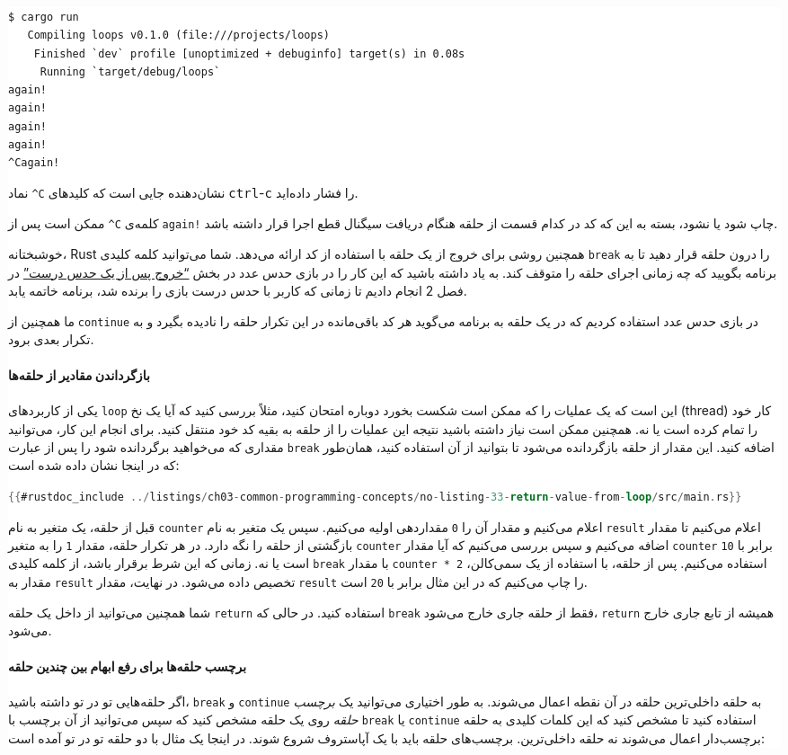 

```console
$ cargo run
   Compiling loops v0.1.0 (file:///projects/loops)
    Finished `dev` profile [unoptimized + debuginfo] target(s) in 0.08s
     Running `target/debug/loops`
again!
again!
again!
again!
^Cagain!
```

نماد `^C` نشان‌دهنده جایی است که کلیدهای <kbd>ctrl</kbd>-<kbd>c</kbd>
را فشار داده‌اید.

ممکن است پس از `^C` کلمه‌ی `again!` چاپ شود یا نشود،
بسته به این که کد در کدام قسمت از حلقه هنگام دریافت سیگنال
قطع اجرا قرار داشته باشد.

خوشبختانه، Rust همچنین روشی برای خروج از یک حلقه با استفاده از کد ارائه می‌دهد. شما می‌توانید کلمه کلیدی `break` را درون حلقه قرار دهید تا به برنامه بگویید که چه زمانی اجرای حلقه را متوقف کند. به یاد داشته باشید که این کار را در بازی حدس عدد در بخش [“خروج پس از یک حدس درست”][quitting-after-a-correct-guess] در فصل 2 انجام دادیم تا زمانی که کاربر با حدس درست بازی را برنده شد، برنامه خاتمه یابد.

ما همچنین از `continue` در بازی حدس عدد استفاده کردیم که در یک حلقه به برنامه می‌گوید هر کد باقی‌مانده در این تکرار حلقه را نادیده بگیرد و به تکرار بعدی برود.

#### بازگرداندن مقادیر از حلقه‌ها

یکی از کاربردهای `loop` این است که یک عملیات را که ممکن است شکست بخورد دوباره امتحان کنید، مثلاً بررسی کنید که آیا یک نخ (thread) کار خود را تمام کرده است یا نه. همچنین ممکن است نیاز داشته باشید نتیجه این عملیات را از حلقه به بقیه کد خود منتقل کنید. برای انجام این کار، می‌توانید مقداری که می‌خواهید برگردانده شود را پس از عبارت `break` اضافه کنید. این مقدار از حلقه بازگردانده می‌شود تا بتوانید از آن استفاده کنید، همان‌طور که در اینجا نشان داده شده است:

```rust
{{#rustdoc_include ../listings/ch03-common-programming-concepts/no-listing-33-return-value-from-loop/src/main.rs}}
```

قبل از حلقه، یک متغیر به نام `counter` اعلام می‌کنیم و مقدار آن را `0` مقداردهی اولیه می‌کنیم. سپس یک متغیر به نام `result` اعلام می‌کنیم تا مقدار بازگشتی از حلقه را نگه دارد. در هر تکرار حلقه، مقدار `1` را به متغیر `counter` اضافه می‌کنیم و سپس بررسی می‌کنیم که آیا مقدار `counter` برابر با `10` است یا نه. زمانی که این شرط برقرار باشد، از کلمه کلیدی `break` با مقدار `counter * 2` استفاده می‌کنیم. پس از حلقه، با استفاده از یک سمی‌کالن، مقدار به `result` تخصیص داده می‌شود. در نهایت، مقدار `result` را چاپ می‌کنیم که در این مثال برابر با `20` است.

شما همچنین می‌توانید از داخل یک حلقه `return` استفاده کنید. در حالی که `break` فقط از حلقه جاری خارج می‌شود، `return` همیشه از تابع جاری خارج می‌شود.

#### برچسب حلقه‌ها برای رفع ابهام بین چندین حلقه

اگر حلقه‌هایی تو در تو داشته باشید، `break` و `continue` به حلقه داخلی‌ترین حلقه در آن نقطه اعمال می‌شوند. به طور اختیاری می‌توانید یک _برچسب حلقه_ روی یک حلقه مشخص کنید که سپس می‌توانید از آن برچسب با `break` یا `continue` استفاده کنید تا مشخص کنید که این کلمات کلیدی به حلقه برچسب‌دار اعمال می‌شوند نه حلقه داخلی‌ترین. برچسب‌های حلقه باید با یک آپاستروف شروع شوند. در اینجا یک مثال با دو حلقه تو در تو آمده است:


[comparing-the-guess-to-the-secret-number]: ch02-00-guessing-game-tutorial.html#comparing-the-guess-to-the-secret-number
[quitting-after-a-correct-guess]: ch02-00-guessing-game-tutorial.html#quitting-after-a-correct-guess